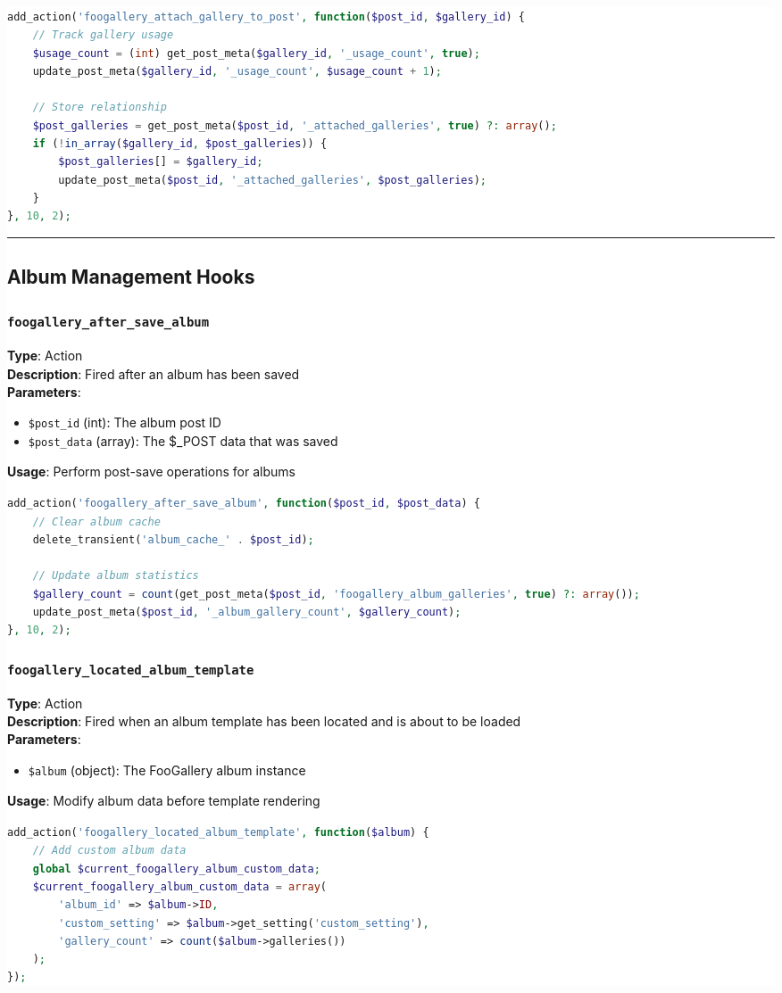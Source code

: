 ```php
add_action('foogallery_attach_gallery_to_post', function($post_id, $gallery_id) {
    // Track gallery usage
    $usage_count = (int) get_post_meta($gallery_id, '_usage_count', true);
    update_post_meta($gallery_id, '_usage_count', $usage_count + 1);
    
    // Store relationship
    $post_galleries = get_post_meta($post_id, '_attached_galleries', true) ?: array();
    if (!in_array($gallery_id, $post_galleries)) {
        $post_galleries[] = $gallery_id;
        update_post_meta($post_id, '_attached_galleries', $post_galleries);
    }
}, 10, 2);
```

---

## Album Management Hooks

### `foogallery_after_save_album`
**Type**: Action  
**Description**: Fired after an album has been saved  
**Parameters**: 
- `$post_id` (int): The album post ID
- `$post_data` (array): The $_POST data that was saved  

**Usage**: Perform post-save operations for albums  

```php
add_action('foogallery_after_save_album', function($post_id, $post_data) {
    // Clear album cache
    delete_transient('album_cache_' . $post_id);
    
    // Update album statistics
    $gallery_count = count(get_post_meta($post_id, 'foogallery_album_galleries', true) ?: array());
    update_post_meta($post_id, '_album_gallery_count', $gallery_count);
}, 10, 2);
```

### `foogallery_located_album_template`
**Type**: Action  
**Description**: Fired when an album template has been located and is about to be loaded  
**Parameters**: 
- `$album` (object): The FooGallery album instance  

**Usage**: Modify album data before template rendering  

```php
add_action('foogallery_located_album_template', function($album) {
    // Add custom album data
    global $current_foogallery_album_custom_data;
    $current_foogallery_album_custom_data = array(
        'album_id' => $album->ID,
        'custom_setting' => $album->get_setting('custom_setting'),
        'gallery_count' => count($album->galleries())
    );
});
```
